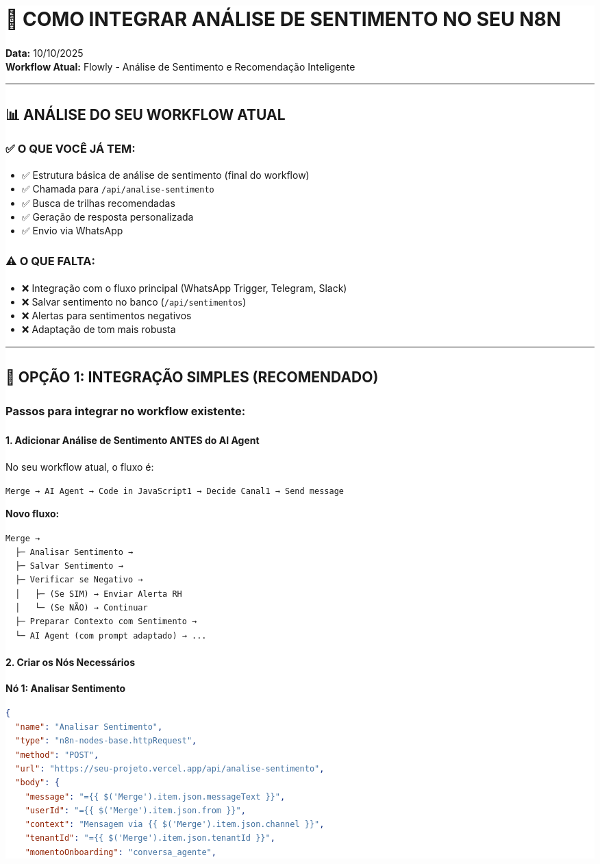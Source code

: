 # 🔧 COMO INTEGRAR ANÁLISE DE SENTIMENTO NO SEU N8N

**Data:** 10/10/2025  
**Workflow Atual:** Flowly - Análise de Sentimento e Recomendação Inteligente

---

## 📊 ANÁLISE DO SEU WORKFLOW ATUAL

### ✅ O QUE VOCÊ JÁ TEM:
- ✅ Estrutura básica de análise de sentimento (final do workflow)
- ✅ Chamada para `/api/analise-sentimento`
- ✅ Busca de trilhas recomendadas
- ✅ Geração de resposta personalizada
- ✅ Envio via WhatsApp

### ⚠️ O QUE FALTA:
- ❌ Integração com o fluxo principal (WhatsApp Trigger, Telegram, Slack)
- ❌ Salvar sentimento no banco (`/api/sentimentos`)
- ❌ Alertas para sentimentos negativos
- ❌ Adaptação de tom mais robusta

---

## 🎯 OPÇÃO 1: INTEGRAÇÃO SIMPLES (RECOMENDADO)

### Passos para integrar no workflow existente:

#### 1. **Adicionar Análise de Sentimento ANTES do AI Agent**

No seu workflow atual, o fluxo é:
```
Merge → AI Agent → Code in JavaScript1 → Decide Canal1 → Send message
```

**Novo fluxo:**
```
Merge → 
  ├─ Analisar Sentimento → 
  ├─ Salvar Sentimento → 
  ├─ Verificar se Negativo → 
  │   ├─ (Se SIM) → Enviar Alerta RH
  │   └─ (Se NÃO) → Continuar
  ├─ Preparar Contexto com Sentimento →
  └─ AI Agent (com prompt adaptado) → ...
```

#### 2. **Criar os Nós Necessários**

**Nó 1: Analisar Sentimento**
```json
{
  "name": "Analisar Sentimento",
  "type": "n8n-nodes-base.httpRequest",
  "method": "POST",
  "url": "https://seu-projeto.vercel.app/api/analise-sentimento",
  "body": {
    "message": "={{ $('Merge').item.json.messageText }}",
    "userId": "={{ $('Merge').item.json.from }}",
    "context": "Mensagem via {{ $('Merge').item.json.channel }}",
    "tenantId": "={{ $('Merge').item.json.tenantId }}",
    "momentoOnboarding": "conversa_agente",
```